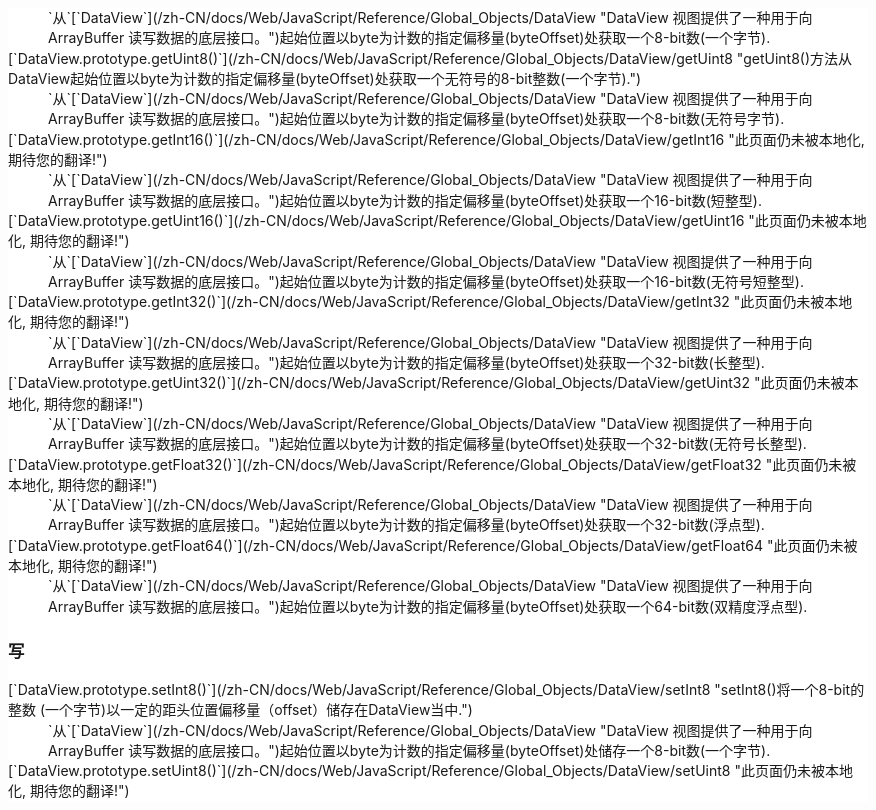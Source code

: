 <dd>`从`[`DataView`](/zh-CN/docs/Web/JavaScript/Reference/Global_Objects/DataView "DataView 视图提供了一种用于向 ArrayBuffer 读写数据的底层接口。")起始位置以byte为计数的指定偏移量(byteOffset)处获取一个8-bit数(一个字节).</dd>

<dt>[`DataView.prototype.getUint8()`](/zh-CN/docs/Web/JavaScript/Reference/Global_Objects/DataView/getUint8 "getUint8()方法从DataView起始位置以byte为计数的指定偏移量(byteOffset)处获取一个无符号的8-bit整数(一个字节).")</dt>

<dd>`从`[`DataView`](/zh-CN/docs/Web/JavaScript/Reference/Global_Objects/DataView "DataView 视图提供了一种用于向 ArrayBuffer 读写数据的底层接口。")起始位置以byte为计数的指定偏移量(byteOffset)处获取一个8-bit数(无符号字节).</dd>

<dt>[`DataView.prototype.getInt16()`](/zh-CN/docs/Web/JavaScript/Reference/Global_Objects/DataView/getInt16 "此页面仍未被本地化, 期待您的翻译!")</dt>

<dd>`从`[`DataView`](/zh-CN/docs/Web/JavaScript/Reference/Global_Objects/DataView "DataView 视图提供了一种用于向 ArrayBuffer 读写数据的底层接口。")起始位置以byte为计数的指定偏移量(byteOffset)处获取一个16-bit数(短整型).</dd>

<dt>[`DataView.prototype.getUint16()`](/zh-CN/docs/Web/JavaScript/Reference/Global_Objects/DataView/getUint16 "此页面仍未被本地化, 期待您的翻译!")</dt>

<dd>`从`[`DataView`](/zh-CN/docs/Web/JavaScript/Reference/Global_Objects/DataView "DataView 视图提供了一种用于向 ArrayBuffer 读写数据的底层接口。")起始位置以byte为计数的指定偏移量(byteOffset)处获取一个16-bit数(无符号短整型).</dd>

<dt>[`DataView.prototype.getInt32()`](/zh-CN/docs/Web/JavaScript/Reference/Global_Objects/DataView/getInt32 "此页面仍未被本地化, 期待您的翻译!")</dt>

<dd>`从`[`DataView`](/zh-CN/docs/Web/JavaScript/Reference/Global_Objects/DataView "DataView 视图提供了一种用于向 ArrayBuffer 读写数据的底层接口。")起始位置以byte为计数的指定偏移量(byteOffset)处获取一个32-bit数(长整型).</dd>

<dt>[`DataView.prototype.getUint32()`](/zh-CN/docs/Web/JavaScript/Reference/Global_Objects/DataView/getUint32 "此页面仍未被本地化, 期待您的翻译!")</dt>

<dd>`从`[`DataView`](/zh-CN/docs/Web/JavaScript/Reference/Global_Objects/DataView "DataView 视图提供了一种用于向 ArrayBuffer 读写数据的底层接口。")起始位置以byte为计数的指定偏移量(byteOffset)处获取一个32-bit数(无符号长整型).</dd>

<dt>[`DataView.prototype.getFloat32()`](/zh-CN/docs/Web/JavaScript/Reference/Global_Objects/DataView/getFloat32 "此页面仍未被本地化, 期待您的翻译!")</dt>

<dd>`从`[`DataView`](/zh-CN/docs/Web/JavaScript/Reference/Global_Objects/DataView "DataView 视图提供了一种用于向 ArrayBuffer 读写数据的底层接口。")起始位置以byte为计数的指定偏移量(byteOffset)处获取一个32-bit数(浮点型).</dd>

<dt>[`DataView.prototype.getFloat64()`](/zh-CN/docs/Web/JavaScript/Reference/Global_Objects/DataView/getFloat64 "此页面仍未被本地化, 期待您的翻译!")</dt>

<dd>`从`[`DataView`](/zh-CN/docs/Web/JavaScript/Reference/Global_Objects/DataView "DataView 视图提供了一种用于向 ArrayBuffer 读写数据的底层接口。")起始位置以byte为计数的指定偏移量(byteOffset)处获取一个64-bit数(双精度浮点型).</dd>

</dl>

### 写

<dl>

<dt>[`DataView.prototype.setInt8()`](/zh-CN/docs/Web/JavaScript/Reference/Global_Objects/DataView/setInt8 "setInt8()将一个8-bit的整数 (一个字节)以一定的距头位置偏移量（offset）储存在DataView当中.")</dt>

<dd>`从`[`DataView`](/zh-CN/docs/Web/JavaScript/Reference/Global_Objects/DataView "DataView 视图提供了一种用于向 ArrayBuffer 读写数据的底层接口。")起始位置以byte为计数的指定偏移量(byteOffset)处储存一个8-bit数(一个字节).</dd>

<dt>[`DataView.prototype.setUint8()`](/zh-CN/docs/Web/JavaScript/Reference/Global_Objects/DataView/setUint8 "此页面仍未被本地化, 期待您的翻译!")</dt>
